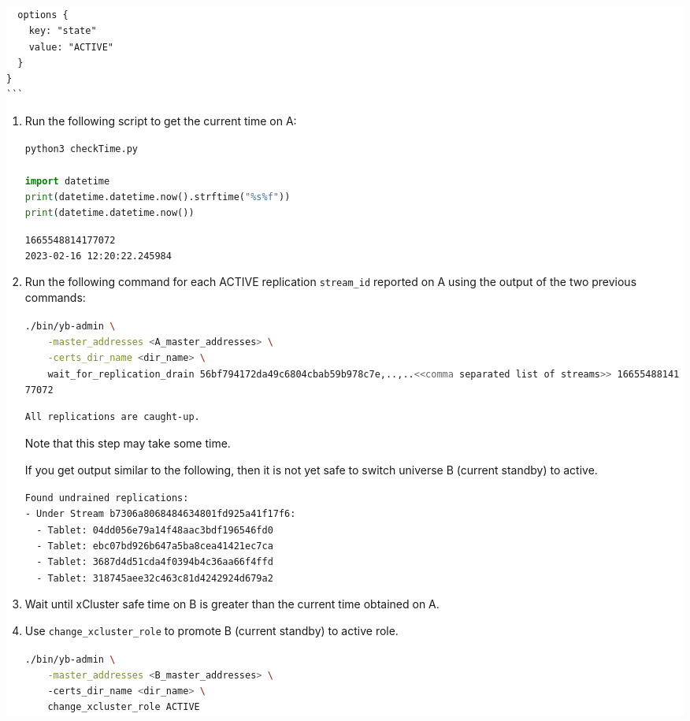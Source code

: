       options {
        key: "state"
        value: "ACTIVE"
      }
    }
    ```

1. Run the following script to get the current time on A:

    ```python
    python3 checkTime.py

    import datetime 
    print(datetime.datetime.now().strftime("%s%f"))
    print(datetime.datetime.now())
    ```

    ```output
    1665548814177072
    2023-02-16 12:20:22.245984
    ```

1. Run the following command for each ACTIVE replication `stream_id` reported on A using the output of the two previous commands:

    ```sh
    ./bin/yb-admin \
        -master_addresses <A_master_addresses> \
        -certs_dir_name <dir_name> \
        wait_for_replication_drain 56bf794172da49c6804cbab59b978c7e,..,..<<comma separated list of streams>> 1665548814177072
    ```

    ```output
    All replications are caught-up.
    ```

    Note that this step may take some time.

    If you get output similar to the following, then it is not yet safe to switch universe B (current standby) to active.

    ```output
    Found undrained replications:
    - Under Stream b7306a8068484634801fd925a41f17f6:
      - Tablet: 04dd056e79a14f48aac3bdf196546fd0
      - Tablet: ebc07bd926b647a5ba8cea41421ec7ca
      - Tablet: 3687d4d51cda4f0394b4c36aa66f4ffd
      - Tablet: 318745aee32c463c81d4242924d679a2
    ```

1. Wait until xCluster safe time on B is greater than the current time obtained on A.

1. Use `change_xcluster_role` to promote B (current standby) to active role.

    ```sh
    ./bin/yb-admin \
        -master_addresses <B_master_addresses> \ 
        -certs_dir_name <dir_name> \
        change_xcluster_role ACTIVE
    ```
